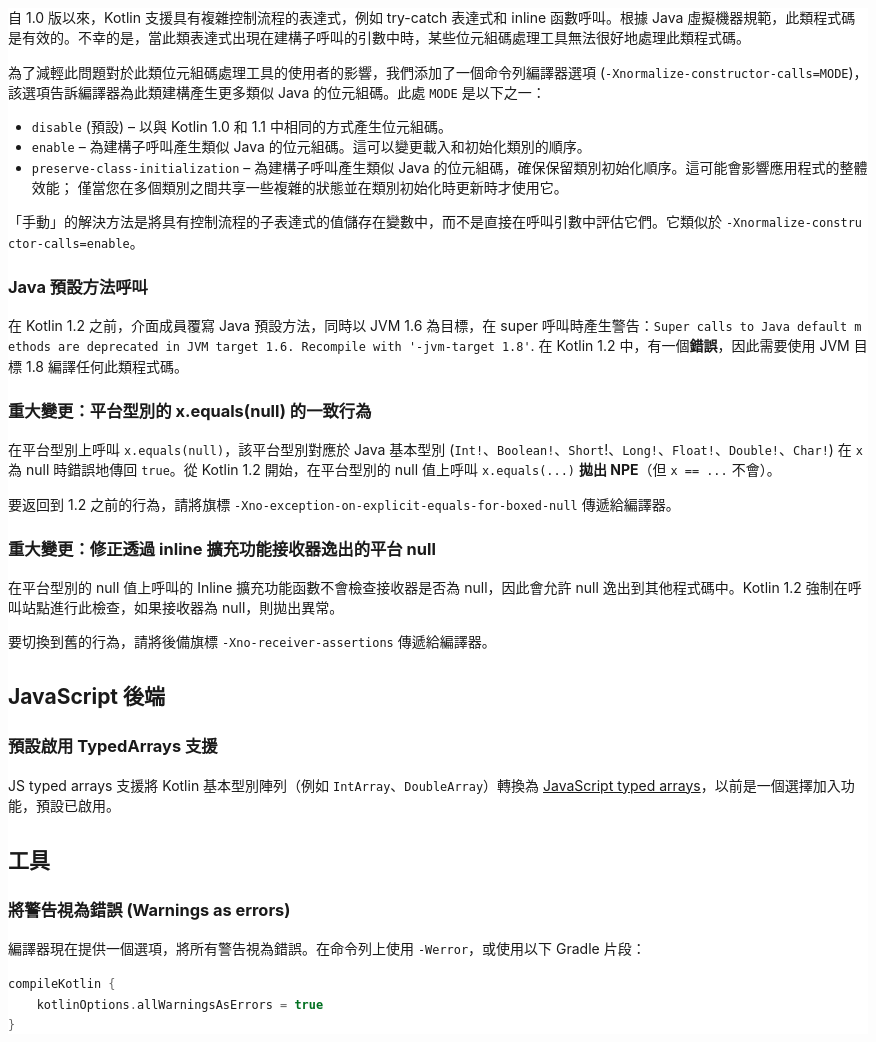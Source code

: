 自 1.0 版以來，Kotlin 支援具有複雜控制流程的表達式，例如 try-catch 表達式和 inline 函數呼叫。根據 Java 虛擬機器規範，此類程式碼是有效的。不幸的是，當此類表達式出現在建構子呼叫的引數中時，某些位元組碼處理工具無法很好地處理此類程式碼。

為了減輕此問題對於此類位元組碼處理工具的使用者的影響，我們添加了一個命令列編譯器選項 (`-Xnormalize-constructor-calls=MODE`)，該選項告訴編譯器為此類建構產生更多類似 Java 的位元組碼。此處 `MODE` 是以下之一：

* `disable` (預設) – 以與 Kotlin 1.0 和 1.1 中相同的方式產生位元組碼。
* `enable` – 為建構子呼叫產生類似 Java 的位元組碼。這可以變更載入和初始化類別的順序。
* `preserve-class-initialization` – 為建構子呼叫產生類似 Java 的位元組碼，確保保留類別初始化順序。這可能會影響應用程式的整體效能； 僅當您在多個類別之間共享一些複雜的狀態並在類別初始化時更新時才使用它。

「手動」的解決方法是將具有控制流程的子表達式的值儲存在變數中，而不是直接在呼叫引數中評估它們。它類似於 `-Xnormalize-constructor-calls=enable`。

### Java 預設方法呼叫

在 Kotlin 1.2 之前，介面成員覆寫 Java 預設方法，同時以 JVM 1.6 為目標，在 super 呼叫時產生警告：`Super calls to Java default methods are deprecated in JVM target 1.6. Recompile with '-jvm-target 1.8'`. 在 Kotlin 1.2 中，有一個**錯誤**，因此需要使用 JVM 目標 1.8 編譯任何此類程式碼。

### 重大變更：平台型別的 x.equals(null) 的一致行為

在平台型別上呼叫 `x.equals(null)`，該平台型別對應於 Java 基本型別 (`Int!`、`Boolean!`、`Short`!、`Long!`、`Float!`、`Double!`、`Char!`) 在 `x` 為 null 時錯誤地傳回 `true`。從 Kotlin 1.2 開始，在平台型別的 null 值上呼叫 `x.equals(...)` **拋出 NPE**（但 `x == ...` 不會）。

要返回到 1.2 之前的行為，請將旗標 `-Xno-exception-on-explicit-equals-for-boxed-null` 傳遞給編譯器。

### 重大變更：修正透過 inline 擴充功能接收器逸出的平台 null

在平台型別的 null 值上呼叫的 Inline 擴充功能函數不會檢查接收器是否為 null，因此會允許 null 逸出到其他程式碼中。Kotlin 1.2 強制在呼叫站點進行此檢查，如果接收器為 null，則拋出異常。

要切換到舊的行為，請將後備旗標 `-Xno-receiver-assertions` 傳遞給編譯器。

## JavaScript 後端

### 預設啟用 TypedArrays 支援

JS typed arrays 支援將 Kotlin 基本型別陣列（例如 `IntArray`、`DoubleArray`）轉換為 [JavaScript typed arrays](https://developer.mozilla.org/en-US/docs/Web/JavaScript/Typed_arrays)，以前是一個選擇加入功能，預設已啟用。

## 工具

### 將警告視為錯誤 (Warnings as errors)

編譯器現在提供一個選項，將所有警告視為錯誤。在命令列上使用 `-Werror`，或使用以下 Gradle 片段：

```groovy
compileKotlin {
    kotlinOptions.allWarningsAsErrors = true
}
